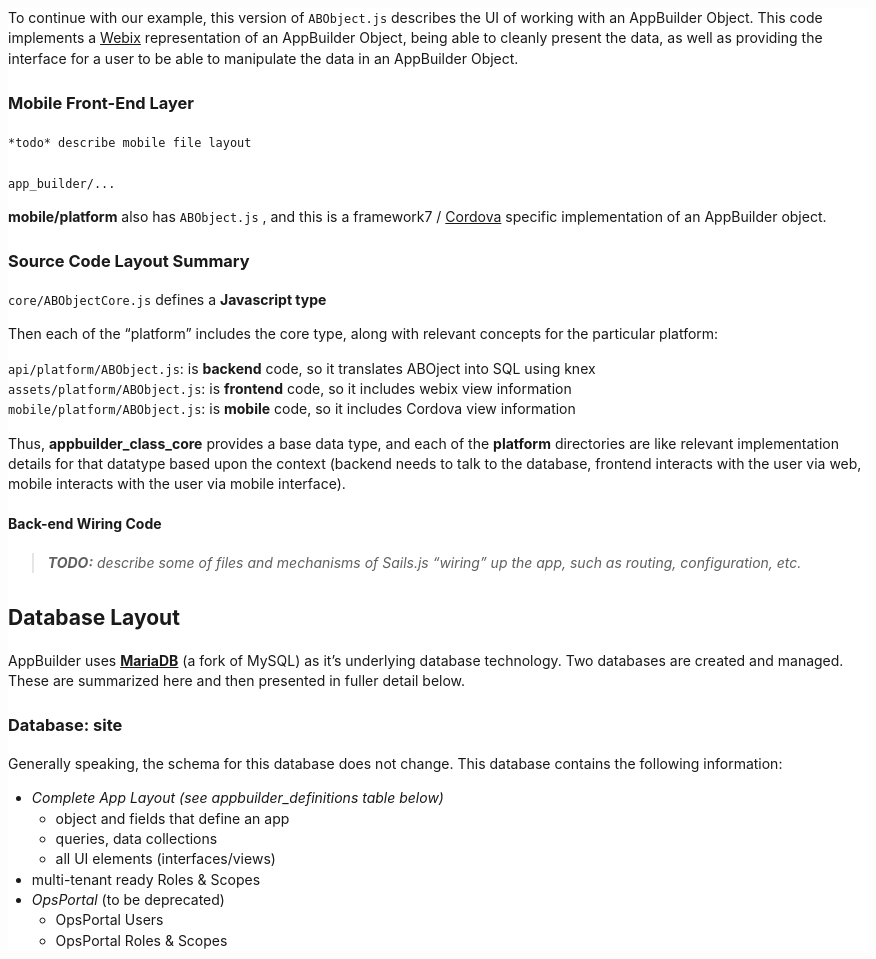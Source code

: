 To continue with our example, this version of `ABObject.js` describes the UI of working with an AppBuilder Object. This code implements a [Webix](https://webix.com/widgets/) representation of an AppBuilder Object, being able to cleanly present the data, as well as providing the interface for a user to be able to manipulate the data in an AppBuilder Object.

### Mobile Front-End Layer

```
*todo* describe mobile file layout

app_builder/...
```

**mobile/platform** also has `ABObject.js` , and this is a framework7 / [Cordova](https://cordova.apache.org/docs/en/latest/) specific implementation of an AppBuilder object.

### Source Code Layout Summary

`core/ABObjectCore.js` defines a **Javascript type**

Then each of the “platform” includes the core type, along with relevant concepts for the particular platform:

`api/platform/ABObject.js`: is **backend** code, so it translates ABOject into SQL using knex\
`assets/platform/ABObject.js`: is **frontend** code, so it includes webix view information\
`mobile/platform/ABObject.js`: is **mobile** code, so it includes Cordova view information

Thus, **appbuilder_class_core** provides a base data type, and each of the **platform** directories are like relevant implementation details for that datatype based upon the context (backend needs to talk to the database, frontend interacts with the user via web, mobile interacts with the user via mobile interface).

#### Back-end Wiring Code

> _**TODO:** describe some of files and mechanisms of Sails.js “wiring” up the app, such as routing, configuration, etc._

## Database Layout

AppBuilder uses **[MariaDB](https://mariadb.org/documentation/)** (a fork of MySQL) as it’s underlying database technology. Two databases are created and managed. These are summarized here and then presented in fuller detail below.

### Database: site

Generally speaking, the schema for this database does not change. This database contains the following information:

- _Complete App Layout (see appbuilder_definitions table below)_
  - object and fields that define an app
  - queries, data collections
  - all UI elements (interfaces/views)
- multi-tenant ready Roles & Scopes
- _OpsPortal_ (to be deprecated)
  - OpsPortal Users
  - OpsPortal Roles & Scopes

